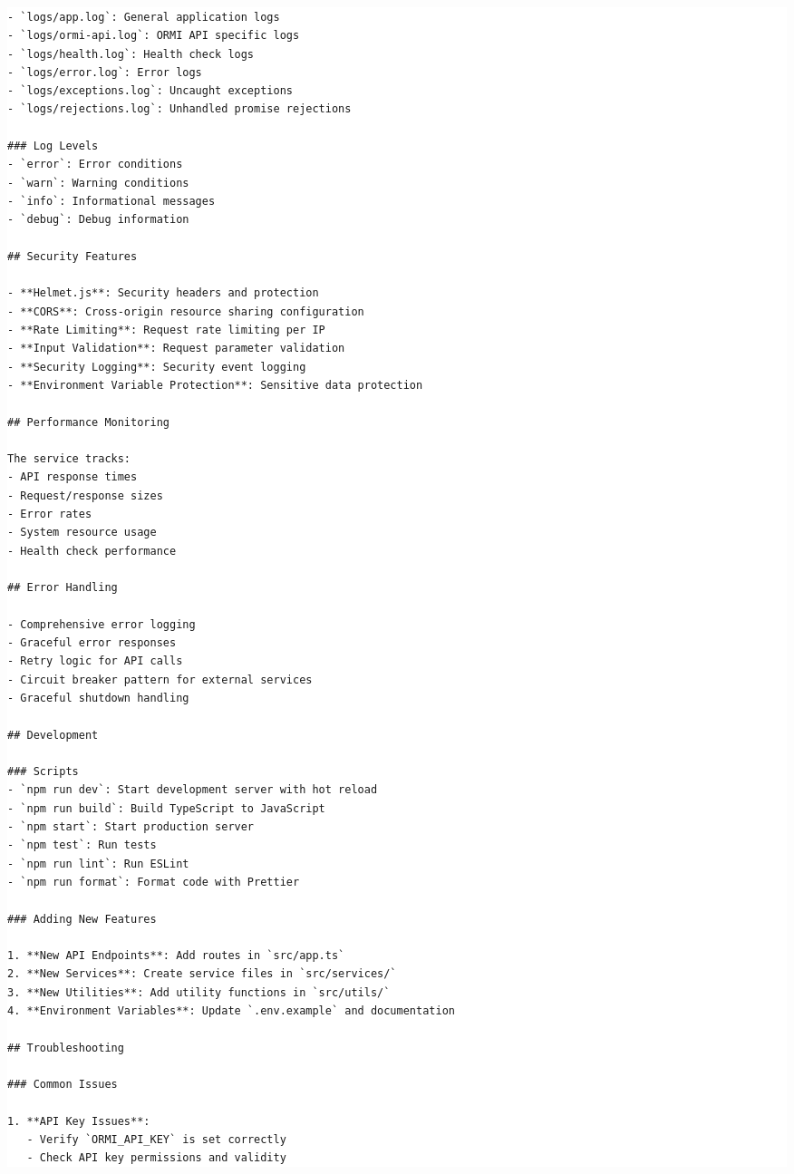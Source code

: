 ```
- `logs/app.log`: General application logs
- `logs/ormi-api.log`: ORMI API specific logs
- `logs/health.log`: Health check logs
- `logs/error.log`: Error logs
- `logs/exceptions.log`: Uncaught exceptions
- `logs/rejections.log`: Unhandled promise rejections

### Log Levels
- `error`: Error conditions
- `warn`: Warning conditions
- `info`: Informational messages
- `debug`: Debug information

## Security Features

- **Helmet.js**: Security headers and protection
- **CORS**: Cross-origin resource sharing configuration
- **Rate Limiting**: Request rate limiting per IP
- **Input Validation**: Request parameter validation
- **Security Logging**: Security event logging
- **Environment Variable Protection**: Sensitive data protection

## Performance Monitoring

The service tracks:
- API response times
- Request/response sizes
- Error rates
- System resource usage
- Health check performance

## Error Handling

- Comprehensive error logging
- Graceful error responses
- Retry logic for API calls
- Circuit breaker pattern for external services
- Graceful shutdown handling

## Development

### Scripts
- `npm run dev`: Start development server with hot reload
- `npm run build`: Build TypeScript to JavaScript
- `npm start`: Start production server
- `npm test`: Run tests
- `npm run lint`: Run ESLint
- `npm run format`: Format code with Prettier

### Adding New Features

1. **New API Endpoints**: Add routes in `src/app.ts`
2. **New Services**: Create service files in `src/services/`
3. **New Utilities**: Add utility functions in `src/utils/`
4. **Environment Variables**: Update `.env.example` and documentation

## Troubleshooting

### Common Issues

1. **API Key Issues**:
   - Verify `ORMI_API_KEY` is set correctly
   - Check API key permissions and validity
```